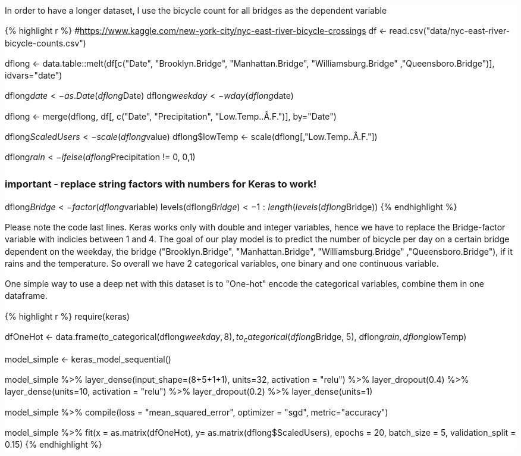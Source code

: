 In order to have a longer dataset, I use the bicycle count for all bridges as the dependent variable

{% highlight r %}
#https://www.kaggle.com/new-york-city/nyc-east-river-bicycle-crossings
df <- read.csv("data/nyc-east-river-bicycle-counts.csv")
 
 
dflong <- data.table::melt(df[c("Date", "Brooklyn.Bridge", "Manhattan.Bridge", "Williamsburg.Bridge" ,"Queensboro.Bridge")], idvars="date")
 
dflong$date <- as.Date(dflong$Date)
dflong$weekday <- wday(dflong$date)
 
dflong <- merge(dflong, df[, c("Date", "Precipitation", "Low.Temp..Â.F.")], by="Date")
 
dflong$ScaledUsers <- scale(dflong$value)
dflong$lowTemp <- scale(dflong[,"Low.Temp..Â.F."])
 
dflong$rain <- ifelse(dflong$Precipitation != 0, 0,1)
 
### important - replace string factors with numbers for Keras to work!
dflong$Bridge <- factor(dflong$variable)
levels(dflong$Bridge) <- 1:length(levels(dflong$Bridge))
{% endhighlight %}
 
Please note the code last lines. Keras works only with double and integer variables, hence we have to replace the Bridge-factor variable with indicies between 1 and 4.
The goal of our play model is to predict the number of bicycle per day on a certain bridge dependent on the weekday, the bridge ("Brooklyn.Bridge", "Manhattan.Bridge", "Williamsburg.Bridge" ,"Queensboro.Bridge"), if it rains and the temperature. So overall we have 2 categorical variables, one binary and one continuous variable.
 
One simple way to use a deep net with this dataset is to "One-hot" encode the categorical variables, combine them in one dataframe. 
 

{% highlight r %}
require(keras)
 
dfOneHot <- data.frame(to_categorical(dflong$weekday, 8), to_categorical(dflong$Bridge, 5), dflong$rain, dflong$lowTemp)
 
model_simple <- keras_model_sequential()
 
model_simple %>%
  layer_dense(input_shape=(8+5+1+1), units=32, activation = "relu") %>%
  layer_dropout(0.4) %>%
  layer_dense(units=10, activation = "relu") %>%
  layer_dropout(0.2) %>%
  layer_dense(units=1)
 
 
model_simple %>% compile(loss = "mean_squared_error", optimizer = "sgd", metric="accuracy") 
 
model_simple %>% fit(x = as.matrix(dfOneHot), y= as.matrix(dflong$ScaledUsers), epochs = 20, batch_size = 5, validation_split = 0.15)
{% endhighlight %}
 